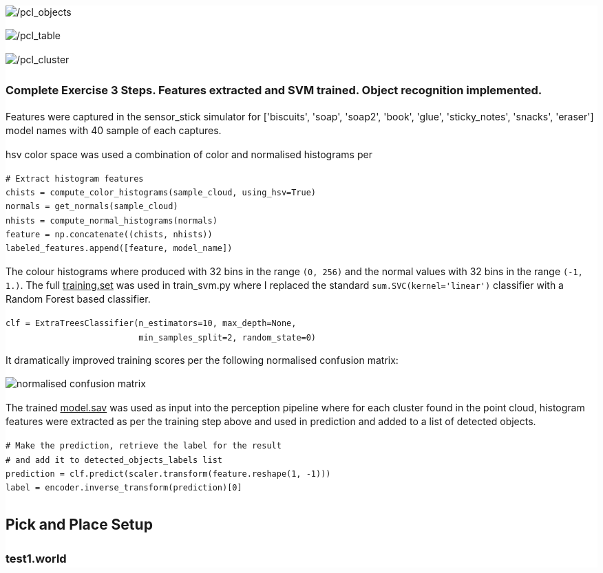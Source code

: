 ![/pcl_objects](https://github.com/hortovanyi/RoboND-Perception-Project/blob/master/output/pcl_objects.png?raw=true)

![/pcl_table](https://github.com/hortovanyi/RoboND-Perception-Project/blob/master/output/pcl_table.png?raw=true)

![/pcl_cluster](https://github.com/hortovanyi/RoboND-Perception-Project/blob/master/output/pcl_cluster.png?raw=true)

### Complete Exercise 3 Steps. Features extracted and SVM trained. Object recognition implemented.

Features were captured in the sensor_stick simulator for ['biscuits', 'soap', 'soap2', 'book', 'glue', 'sticky_notes', 'snacks', 'eraser'] model names with 40 sample of each captures.

[//]: # (Written by Nick Hortovanyi Nov 18th 2017)

hsv color space was used a combination of color and normalised histograms per

```
# Extract histogram features
chists = compute_color_histograms(sample_cloud, using_hsv=True)
normals = get_normals(sample_cloud)
nhists = compute_normal_histograms(normals)
feature = np.concatenate((chists, nhists))
labeled_features.append([feature, model_name])
```

The colour histograms where produced with 32 bins in the range `(0, 256)` and the normal values with 32 bins in the range `(-1, 1.)`.
The full [training.set](https://github.com/hortovanyi/RoboND-Perception-Project/blob/master/output/training_set.sav) was used in train_svm.py where I replaced the standard `sum.SVC(kernel='linear')` classifier with a Random Forest based  classifier.

```
clf = ExtraTreesClassifier(n_estimators=10, max_depth=None,
                           min_samples_split=2, random_state=0)
```
It dramatically improved training scores per the following normalised confusion matrix:

![normalised confusion matrix](https://github.com/hortovanyi/RoboND-Perception-Project/blob/master/output/figure_2.png?raw=true)

The trained [model.sav](https://github.com/hortovanyi/RoboND-Perception-Project/blob/master/output/model.sav) was used as input into the perception pipeline where for each cluster found in the point cloud, histogram features were extracted as per the training step above and used in prediction and added to a list of detected objects.

```
# Make the prediction, retrieve the label for the result
# and add it to detected_objects_labels list
prediction = clf.predict(scaler.transform(feature.reshape(1, -1)))
label = encoder.inverse_transform(prediction)[0]
```


## Pick and Place Setup

### test1.world
